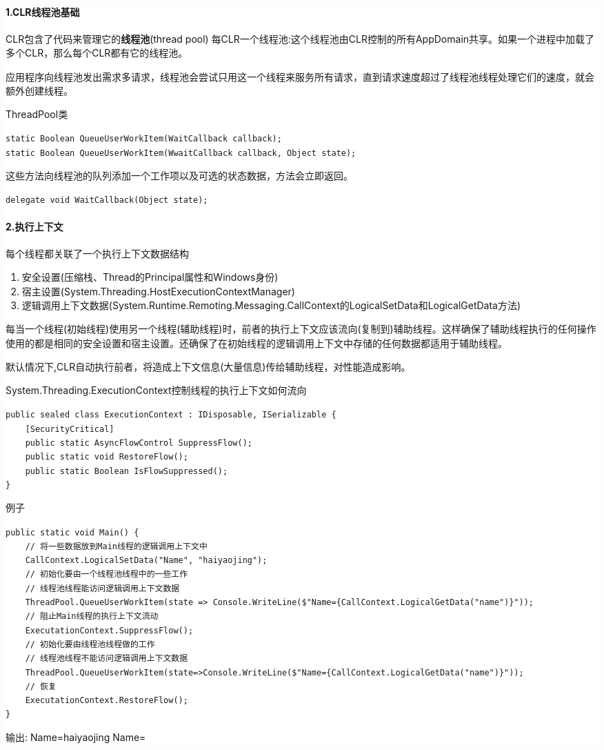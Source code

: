 #### 1.CLR线程池基础
CLR包含了代码来管理它的**线程池**(thread pool)
每CLR一个线程池:这个线程池由CLR控制的所有AppDomain共享。如果一个进程中加载了多个CLR，那么每个CLR都有它的线程池。

应用程序向线程池发出需求多请求，线程池会尝试只用这一个线程来服务所有请求，直到请求速度超过了线程池线程处理它们的速度，就会额外创建线程。

ThreadPool类
```
static Boolean QueueUserWorkItem(WaitCallback callback);
static Boolean QueueUserWorkItem(WwaitCallback callback, Object state);
```
这些方法向线程池的队列添加一个工作项以及可选的状态数据，方法会立即返回。
```
delegate void WaitCallback(Object state);
```

#### 2.执行上下文
每个线程都关联了一个执行上下文数据结构
1. 安全设置(压缩栈、Thread的Principal属性和Windows身份)
2. 宿主设置(System.Threading.HostExecutionContextManager)
3. 逻辑调用上下文数据(System.Runtime.Remoting.Messaging.CallContext的LogicalSetData和LogicalGetData方法)

每当一个线程(初始线程)使用另一个线程(辅助线程)时，前者的执行上下文应该流向(复制到)辅助线程。这样确保了辅助线程执行的任何操作使用的都是相同的安全设置和宿主设置。还确保了在初始线程的逻辑调用上下文中存储的任何数据都适用于辅助线程。

默认情况下,CLR自动执行前者，将造成上下文信息(大量信息)传给辅助线程，对性能造成影响。

System.Threading.ExecutionContext控制线程的执行上下文如何流向
```
public sealed class ExecutionContext : IDisposable, ISerializable {
    [SecurityCritical] 
    public static AsyncFlowControl SuppressFlow();
    public static void RestoreFlow();
    public static Boolean IsFlowSuppressed();
}
```
例子
```
public static void Main() {
    // 将一些数据放到Main线程的逻辑调用上下文中
    CallContext.LogicalSetData("Name", "haiyaojing");
    // 初始化要由一个线程池线程中的一些工作
    // 线程池线程能访问逻辑调用上下文数据
    ThreadPool.QueueUserWorkItem(state => Console.WriteLine($"Name={CallContext.LogicalGetData("name")}"));
    // 阻止Main线程的执行上下文流动
    ExecutationContext.SuppressFlow();
    // 初始化要由线程池线程做的工作
    // 线程池线程不能访问逻辑调用上下文数据
    ThreadPool.QueueUserWorkItem(state=>Console.WriteLine($"Name={CallContext.LogicalGetData("name")}"));
    // 恢复
    ExecutationContext.RestoreFlow();
}
```
输出:
Name=haiyaojing
Name=
